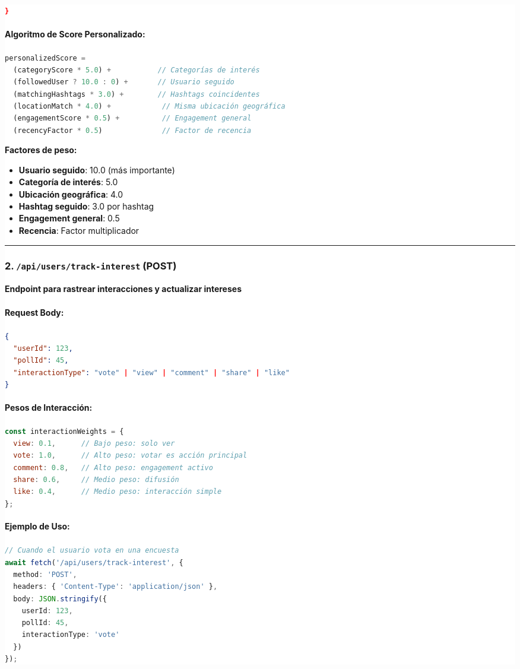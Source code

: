 ```json
}
```

#### Algoritmo de Score Personalizado:

```javascript
personalizedScore = 
  (categoryScore * 5.0) +           // Categorías de interés
  (followedUser ? 10.0 : 0) +       // Usuario seguido
  (matchingHashtags * 3.0) +        // Hashtags coincidentes
  (locationMatch * 4.0) +            // Misma ubicación geográfica
  (engagementScore * 0.5) +          // Engagement general
  (recencyFactor * 0.5)              // Factor de recencia
```

**Factores de peso:**
- **Usuario seguido**: 10.0 (más importante)
- **Categoría de interés**: 5.0
- **Ubicación geográfica**: 4.0
- **Hashtag seguido**: 3.0 por hashtag
- **Engagement general**: 0.5
- **Recencia**: Factor multiplicador

---

### 2. `/api/users/track-interest` (POST)

**Endpoint para rastrear interacciones y actualizar intereses**

#### Request Body:
```json
{
  "userId": 123,
  "pollId": 45,
  "interactionType": "vote" | "view" | "comment" | "share" | "like"
}
```

#### Pesos de Interacción:
```javascript
const interactionWeights = {
  view: 0.1,      // Bajo peso: solo ver
  vote: 1.0,      // Alto peso: votar es acción principal
  comment: 0.8,   // Alto peso: engagement activo
  share: 0.6,     // Medio peso: difusión
  like: 0.4,      // Medio peso: interacción simple
};
```

#### Ejemplo de Uso:
```typescript
// Cuando el usuario vota en una encuesta
await fetch('/api/users/track-interest', {
  method: 'POST',
  headers: { 'Content-Type': 'application/json' },
  body: JSON.stringify({
    userId: 123,
    pollId: 45,
    interactionType: 'vote'
  })
});
```
